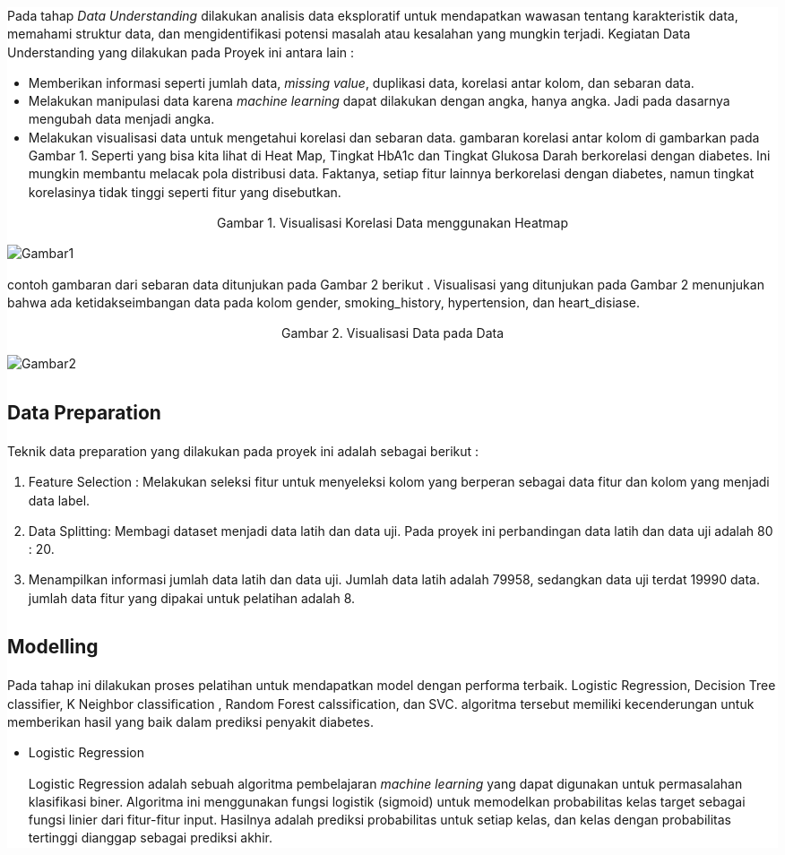 Pada tahap *Data Understanding* dilakukan analisis data eksploratif untuk mendapatkan wawasan tentang karakteristik data, memahami struktur data, dan mengidentifikasi potensi masalah atau kesalahan yang mungkin terjadi. Kegiatan Data Understanding yang dilakukan pada Proyek ini antara lain :

- Memberikan informasi seperti jumlah data, *missing value*, duplikasi data, korelasi antar kolom, dan sebaran data.
- Melakukan manipulasi data karena *machine learning* dapat dilakukan dengan angka, hanya angka. Jadi pada dasarnya mengubah data menjadi angka.
- Melakukan visualisasi data untuk mengetahui korelasi dan sebaran data. gambaran korelasi antar kolom di gambarkan pada Gambar 1. Seperti yang bisa kita lihat di Heat Map, Tingkat HbA1c dan Tingkat Glukosa Darah berkorelasi dengan diabetes. Ini mungkin membantu melacak pola distribusi data. Faktanya, setiap fitur lainnya berkorelasi dengan diabetes, namun tingkat korelasinya tidak tinggi seperti fitur yang disebutkan.

<div style="text-align:center">Gambar 1. Visualisasi Korelasi Data menggunakan Heatmap</div>

![Gambar1](C:\Users\Lenovo\Pictures\heatmap.png)

contoh gambaran dari sebaran data ditunjukan pada Gambar 2 berikut . Visualisasi yang ditunjukan pada Gambar 2 menunjukan bahwa ada ketidakseimbangan data pada kolom gender, smoking_history, hypertension, dan heart_disiase.

<div style="text-align:center">Gambar 2. Visualisasi Data pada Data
</div>

![Gambar2](C:\Users\Lenovo\Pictures\download.png)

## Data Preparation

Teknik data preparation yang dilakukan pada proyek ini adalah sebagai berikut : 

1. Feature Selection : Melakukan seleksi fitur untuk menyeleksi kolom yang berperan sebagai data fitur dan kolom yang menjadi data label.

2. Data Splitting: Membagi dataset menjadi data latih dan data uji. Pada proyek ini perbandingan data latih dan data uji adalah 80 : 20.

3. Menampilkan informasi jumlah data latih dan data uji. Jumlah data latih adalah 79958, sedangkan data uji terdat 19990 data. jumlah data fitur yang dipakai untuk pelatihan adalah 8.

## Modelling

Pada tahap ini dilakukan proses pelatihan untuk mendapatkan model dengan performa terbaik. Logistic Regression,  Decision Tree classifier, K Neighbor classification , Random Forest calssification, dan SVC. algoritma tersebut memiliki kecenderungan untuk memberikan hasil yang baik dalam prediksi penyakit diabetes.

- Logistic Regression

  Logistic Regression adalah sebuah algoritma pembelajaran *machine learning* yang dapat digunakan untuk permasalahan klasifikasi biner. Algoritma ini menggunakan fungsi logistik (sigmoid) untuk memodelkan probabilitas kelas target sebagai fungsi linier dari fitur-fitur input. Hasilnya adalah prediksi probabilitas untuk setiap kelas, dan kelas dengan probabilitas tertinggi dianggap sebagai prediksi akhir.
